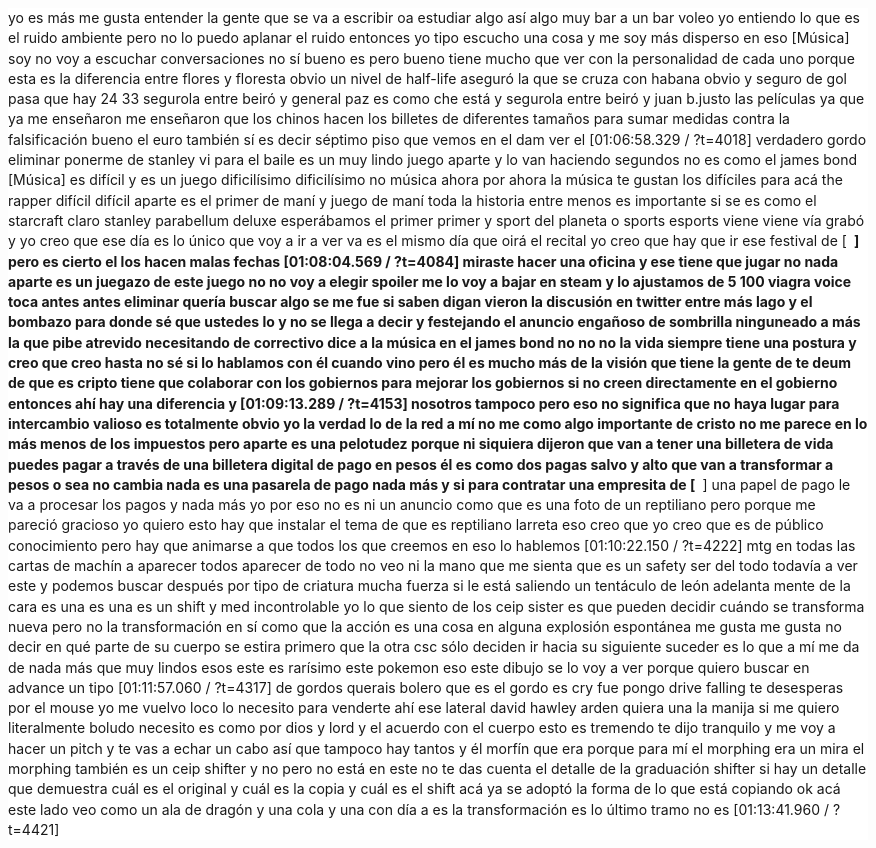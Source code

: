 yo es más me gusta entender la gente que se va a escribir oa estudiar algo así algo muy bar a un bar voleo yo entiendo lo que es el ruido ambiente pero no lo puedo aplanar el ruido entonces yo tipo escucho una cosa y me soy más disperso en eso [Música] soy no voy a escuchar conversaciones no sí bueno es pero bueno tiene mucho que ver con la personalidad de cada uno porque esta es la diferencia entre flores y floresta obvio un nivel de half-life aseguró la que se cruza con habana obvio y seguro de gol pasa que hay 24 33 segurola entre beiró y general paz es como che está y segurola entre beiró y juan b.justo las películas ya que ya me enseñaron me enseñaron que los chinos hacen los billetes de diferentes tamaños para sumar medidas contra la falsificación bueno el euro también sí es decir séptimo piso que vemos en el dam ver el 
[01:06:58.329 / ?t=4018]
verdadero gordo eliminar ponerme de stanley vi para el baile es un muy lindo juego aparte y lo van haciendo segundos no es como el james bond [Música] es difícil y es un juego dificilísimo dificilísimo no música ahora por ahora la música te gustan los difíciles para acá the rapper difícil difícil aparte es el primer de maní y juego de maní toda la historia entre menos es importante si se es como el starcraft claro stanley parabellum deluxe esperábamos el primer primer y sport del planeta o sports esports viene viene vía grabó y yo creo que ese día es lo único que voy a ir a ver va es el mismo día que oirá el recital yo creo que hay que ir ese festival de [&nbsp;__&nbsp;] pero es cierto el los hacen malas fechas 
[01:08:04.569 / ?t=4084]
miraste hacer una oficina y ese tiene que jugar no nada aparte es un juegazo de este juego no no voy a elegir spoiler me lo voy a bajar en steam y lo ajustamos de 5 100 viagra voice toca antes antes eliminar quería buscar algo se me fue si saben digan vieron la discusión en twitter entre más lago y el bombazo para donde sé que ustedes lo y no se llega a decir y festejando el anuncio engañoso de sombrilla ninguneado a más la que pibe atrevido necesitando de correctivo dice a la música en el james bond no no no la vida siempre tiene una postura y creo que creo hasta no sé si lo hablamos con él cuando vino pero él es mucho más de la visión que tiene la gente de te deum de que es cripto tiene que colaborar con los gobiernos para mejorar los gobiernos si no creen directamente en el gobierno entonces ahí hay una diferencia y 
[01:09:13.289 / ?t=4153]
nosotros tampoco pero eso no significa que no haya lugar para intercambio valioso es totalmente obvio yo la verdad lo de la red a mí no me como algo importante de cristo no me parece en lo más menos de los impuestos pero aparte es una pelotudez porque ni siquiera dijeron que van a tener una billetera de vida puedes pagar a través de una billetera digital de pago en pesos él es como dos pagas salvo y alto que van a transformar a pesos o sea no cambia nada es una pasarela de pago nada más y si para contratar una empresita de [&nbsp;__&nbsp;] una papel de pago le va a procesar los pagos y nada más yo por eso no es ni un anuncio como que es una foto de un reptiliano pero porque me pareció gracioso yo quiero esto hay que instalar el tema de que es reptiliano larreta eso creo que yo creo que es de público conocimiento pero hay que animarse a que todos los que creemos en eso lo hablemos 
[01:10:22.150 / ?t=4222]
mtg en todas las cartas de machín a aparecer todos aparecer de todo no veo ni la mano que me sienta que es un safety ser del todo todavía a ver este y podemos buscar después por tipo de criatura mucha fuerza si le está saliendo un tentáculo de león adelanta mente de la cara es una es una es un shift y med incontrolable yo lo que siento de los ceip sister es que pueden decidir cuándo se transforma nueva pero no la transformación en sí como que la acción es una cosa en alguna explosión espontánea me gusta me gusta no decir en qué parte de su cuerpo se estira primero que la otra csc sólo deciden ir hacia su siguiente suceder es lo que a mí me da de nada más que muy lindos esos este es rarísimo este pokemon eso este dibujo se lo voy a ver porque quiero buscar en advance un tipo 
[01:11:57.060 / ?t=4317]
de gordos querais bolero que es el gordo es cry fue pongo drive falling te desesperas por el mouse yo me vuelvo loco lo necesito para venderte ahí ese lateral david hawley arden quiera una la manija si me quiero literalmente boludo necesito es como por dios y lord y el acuerdo con el cuerpo esto es tremendo te dijo tranquilo y me voy a hacer un pitch y te vas a echar un cabo así que tampoco hay tantos y él morfín que era porque para mí el morphing era un mira el morphing también es un ceip shifter y no pero no está en este no te das cuenta el detalle de la graduación shifter si hay un detalle que demuestra cuál es el original y cuál es la copia y cuál es el shift acá ya se adoptó la forma de lo que está copiando ok acá este lado veo como un ala de dragón y una cola y una con día a es la transformación es lo último tramo no es 
[01:13:41.960 / ?t=4421]
